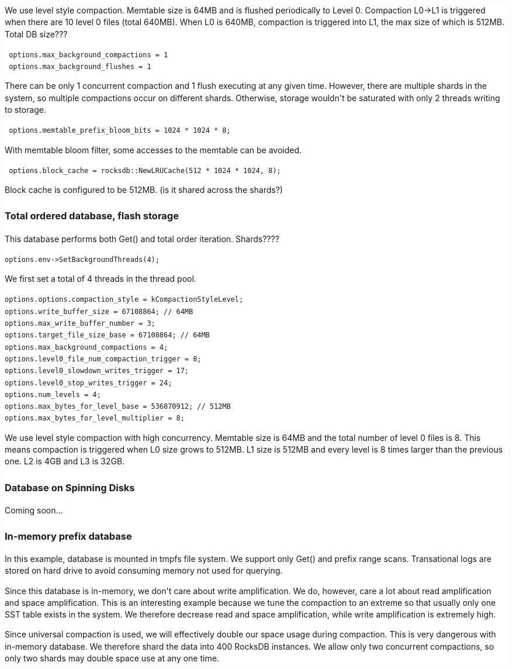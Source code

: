 We use level style compaction. Memtable size is 64MB and is flushed periodically to Level 0. Compaction L0->L1 is triggered when there are 10 level 0 files (total 640MB). When L0 is 640MB, compaction is triggered into L1, the max size of which is 512MB.
Total DB size???

     options.max_background_compactions = 1
     options.max_background_flushes = 1

There can be only 1 concurrent compaction and 1 flush executing at any given time. However, there are multiple shards in the system, so multiple compactions occur on different shards. Otherwise, storage wouldn't be saturated with only 2 threads writing to storage.

     options.memtable_prefix_bloom_bits = 1024 * 1024 * 8;

With memtable bloom filter, some accesses to the memtable can be avoided.

     options.block_cache = rocksdb::NewLRUCache(512 * 1024 * 1024, 8);

Block cache is configured to be 512MB. (is it shared across the shards?)

### Total ordered database, flash storage
This database performs both Get() and total order iteration. Shards????

    options.env->SetBackgroundThreads(4);

We first set a total of 4 threads in the thread pool.

    options.options.compaction_style = kCompactionStyleLevel;
    options.write_buffer_size = 67108864; // 64MB
    options.max_write_buffer_number = 3;
    options.target_file_size_base = 67108864; // 64MB
    options.max_background_compactions = 4;
    options.level0_file_num_compaction_trigger = 8;
    options.level0_slowdown_writes_trigger = 17;
    options.level0_stop_writes_trigger = 24;
    options.num_levels = 4;
    options.max_bytes_for_level_base = 536870912; // 512MB
    options.max_bytes_for_level_multiplier = 8;

We use level style compaction with high concurrency. Memtable size is 64MB and the total number of level 0 files is 8. This means compaction is triggered when L0 size grows to 512MB. L1 size is 512MB and every level is 8 times larger than the previous one. L2 is 4GB and L3 is 32GB.

### Database on Spinning Disks
Coming soon...

### In-memory prefix database
In this example, database is mounted in tmpfs file system. We support only Get() and prefix range scans. Transational logs are stored on hard drive to avoid consuming memory not used for querying.

Since this database is in-memory, we don't care about write amplification. We do, however, care a lot about read amplification and space amplification. This is an interesting example because we tune the compaction to an extreme so that usually only one SST table exists in the system. We therefore decrease read and space amplification, while write amplification is extremely high.

Since universal compaction is used, we will effectively double our space usage during compaction. This is very dangerous with in-memory database. We therefore shard the data into 400 RocksDB instances. We allow only two concurrent compactions, so only two shards may double space use at any one time.
